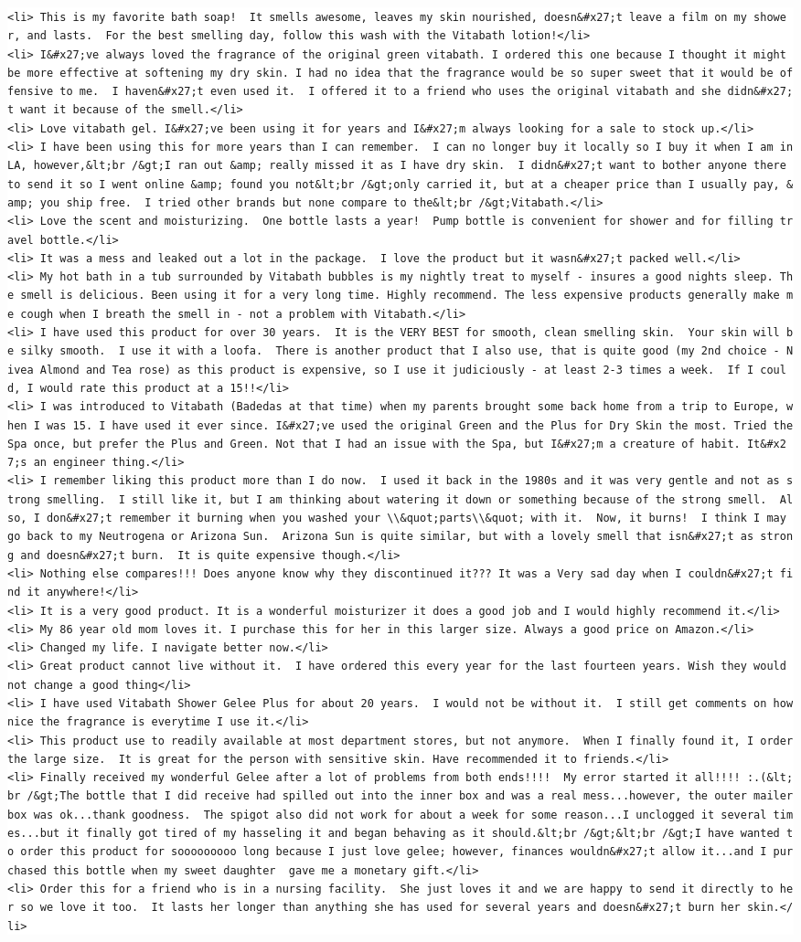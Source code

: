     <li> This is my favorite bath soap!  It smells awesome, leaves my skin nourished, doesn&#x27;t leave a film on my shower, and lasts.  For the best smelling day, follow this wash with the Vitabath lotion!</li>
    <li> I&#x27;ve always loved the fragrance of the original green vitabath. I ordered this one because I thought it might be more effective at softening my dry skin. I had no idea that the fragrance would be so super sweet that it would be offensive to me.  I haven&#x27;t even used it.  I offered it to a friend who uses the original vitabath and she didn&#x27;t want it because of the smell.</li>
    <li> Love vitabath gel. I&#x27;ve been using it for years and I&#x27;m always looking for a sale to stock up.</li>
    <li> I have been using this for more years than I can remember.  I can no longer buy it locally so I buy it when I am in LA, however,&lt;br /&gt;I ran out &amp; really missed it as I have dry skin.  I didn&#x27;t want to bother anyone there to send it so I went online &amp; found you not&lt;br /&gt;only carried it, but at a cheaper price than I usually pay, &amp; you ship free.  I tried other brands but none compare to the&lt;br /&gt;Vitabath.</li>
    <li> Love the scent and moisturizing.  One bottle lasts a year!  Pump bottle is convenient for shower and for filling travel bottle.</li>
    <li> It was a mess and leaked out a lot in the package.  I love the product but it wasn&#x27;t packed well.</li>
    <li> My hot bath in a tub surrounded by Vitabath bubbles is my nightly treat to myself - insures a good nights sleep. The smell is delicious. Been using it for a very long time. Highly recommend. The less expensive products generally make me cough when I breath the smell in - not a problem with Vitabath.</li>
    <li> I have used this product for over 30 years.  It is the VERY BEST for smooth, clean smelling skin.  Your skin will be silky smooth.  I use it with a loofa.  There is another product that I also use, that is quite good (my 2nd choice - Nivea Almond and Tea rose) as this product is expensive, so I use it judiciously - at least 2-3 times a week.  If I could, I would rate this product at a 15!!</li>
    <li> I was introduced to Vitabath (Badedas at that time) when my parents brought some back home from a trip to Europe, when I was 15. I have used it ever since. I&#x27;ve used the original Green and the Plus for Dry Skin the most. Tried the Spa once, but prefer the Plus and Green. Not that I had an issue with the Spa, but I&#x27;m a creature of habit. It&#x27;s an engineer thing.</li>
    <li> I remember liking this product more than I do now.  I used it back in the 1980s and it was very gentle and not as strong smelling.  I still like it, but I am thinking about watering it down or something because of the strong smell.  Also, I don&#x27;t remember it burning when you washed your \\&quot;parts\\&quot; with it.  Now, it burns!  I think I may go back to my Neutrogena or Arizona Sun.  Arizona Sun is quite similar, but with a lovely smell that isn&#x27;t as strong and doesn&#x27;t burn.  It is quite expensive though.</li>
    <li> Nothing else compares!!! Does anyone know why they discontinued it??? It was a Very sad day when I couldn&#x27;t find it anywhere!</li>
    <li> It is a very good product. It is a wonderful moisturizer it does a good job and I would highly recommend it.</li>
    <li> My 86 year old mom loves it. I purchase this for her in this larger size. Always a good price on Amazon.</li>
    <li> Changed my life. I navigate better now.</li>
    <li> Great product cannot live without it.  I have ordered this every year for the last fourteen years. Wish they would not change a good thing</li>
    <li> I have used Vitabath Shower Gelee Plus for about 20 years.  I would not be without it.  I still get comments on how nice the fragrance is everytime I use it.</li>
    <li> This product use to readily available at most department stores, but not anymore.  When I finally found it, I order the large size.  It is great for the person with sensitive skin. Have recommended it to friends.</li>
    <li> Finally received my wonderful Gelee after a lot of problems from both ends!!!!  My error started it all!!!! :.(&lt;br /&gt;The bottle that I did receive had spilled out into the inner box and was a real mess...however, the outer mailer box was ok...thank goodness.  The spigot also did not work for about a week for some reason...I unclogged it several times...but it finally got tired of my hasseling it and began behaving as it should.&lt;br /&gt;&lt;br /&gt;I have wanted to order this product for sooooooooo long because I just love gelee; however, finances wouldn&#x27;t allow it...and I purchased this bottle when my sweet daughter  gave me a monetary gift.</li>
    <li> Order this for a friend who is in a nursing facility.  She just loves it and we are happy to send it directly to her so we love it too.  It lasts her longer than anything she has used for several years and doesn&#x27;t burn her skin.</li>